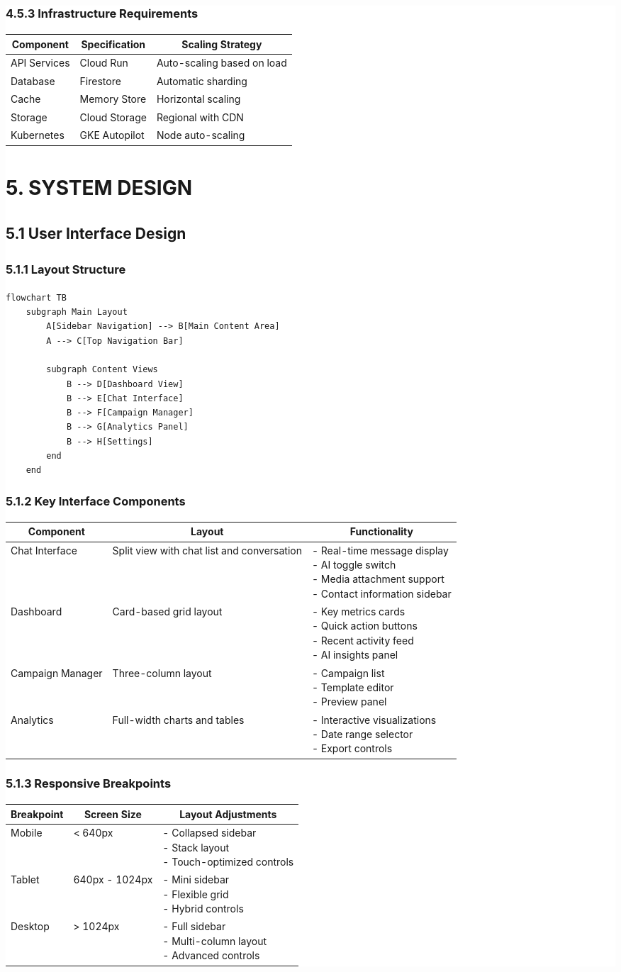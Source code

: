 ### 4.5.3 Infrastructure Requirements

| Component | Specification | Scaling Strategy |
|-----------|--------------|------------------|
| API Services | Cloud Run | Auto-scaling based on load |
| Database | Firestore | Automatic sharding |
| Cache | Memory Store | Horizontal scaling |
| Storage | Cloud Storage | Regional with CDN |
| Kubernetes | GKE Autopilot | Node auto-scaling |

# 5. SYSTEM DESIGN

## 5.1 User Interface Design

### 5.1.1 Layout Structure

```mermaid
flowchart TB
    subgraph Main Layout
        A[Sidebar Navigation] --> B[Main Content Area]
        A --> C[Top Navigation Bar]
        
        subgraph Content Views
            B --> D[Dashboard View]
            B --> E[Chat Interface]
            B --> F[Campaign Manager]
            B --> G[Analytics Panel]
            B --> H[Settings]
        end
    end
```

### 5.1.2 Key Interface Components

| Component | Layout | Functionality |
|-----------|---------|--------------|
| Chat Interface | Split view with chat list and conversation | - Real-time message display<br>- AI toggle switch<br>- Media attachment support<br>- Contact information sidebar |
| Dashboard | Card-based grid layout | - Key metrics cards<br>- Quick action buttons<br>- Recent activity feed<br>- AI insights panel |
| Campaign Manager | Three-column layout | - Campaign list<br>- Template editor<br>- Preview panel |
| Analytics | Full-width charts and tables | - Interactive visualizations<br>- Date range selector<br>- Export controls |

### 5.1.3 Responsive Breakpoints

| Breakpoint | Screen Size | Layout Adjustments |
|------------|-------------|-------------------|
| Mobile | < 640px | - Collapsed sidebar<br>- Stack layout<br>- Touch-optimized controls |
| Tablet | 640px - 1024px | - Mini sidebar<br>- Flexible grid<br>- Hybrid controls |
| Desktop | > 1024px | - Full sidebar<br>- Multi-column layout<br>- Advanced controls |
